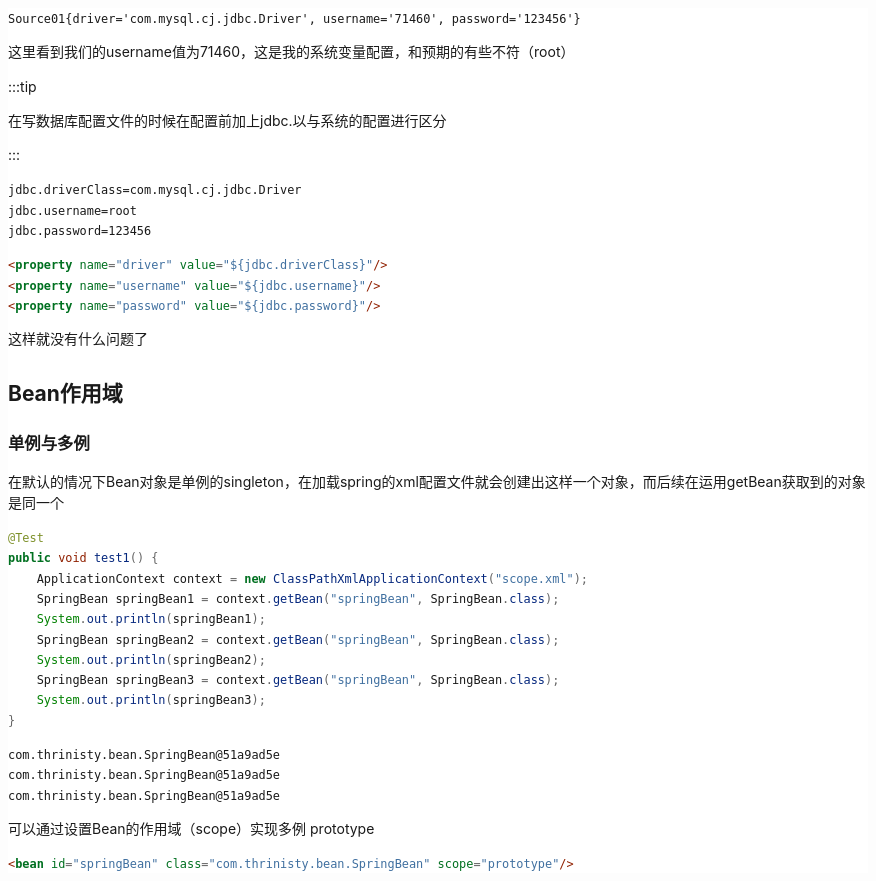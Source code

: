 ```
Source01{driver='com.mysql.cj.jdbc.Driver', username='71460', password='123456'}
```

这里看到我们的username值为71460，这是我的系统变量配置，和预期的有些不符（root）

:::tip

在写数据库配置文件的时候在配置前加上jdbc.以与系统的配置进行区分

:::

```properties
jdbc.driverClass=com.mysql.cj.jdbc.Driver
jdbc.username=root
jdbc.password=123456
```

```html
<property name="driver" value="${jdbc.driverClass}"/>
<property name="username" value="${jdbc.username}"/>
<property name="password" value="${jdbc.password}"/>
```

这样就没有什么问题了



## Bean作用域

### 单例与多例

在默认的情况下Bean对象是单例的singleton，在加载spring的xml配置文件就会创建出这样一个对象，而后续在运用getBean获取到的对象是同一个

```java
@Test
public void test1() {
    ApplicationContext context = new ClassPathXmlApplicationContext("scope.xml");
    SpringBean springBean1 = context.getBean("springBean", SpringBean.class);
    System.out.println(springBean1);
    SpringBean springBean2 = context.getBean("springBean", SpringBean.class);
    System.out.println(springBean2);
    SpringBean springBean3 = context.getBean("springBean", SpringBean.class);
    System.out.println(springBean3);
}
```

```
com.thrinisty.bean.SpringBean@51a9ad5e
com.thrinisty.bean.SpringBean@51a9ad5e
com.thrinisty.bean.SpringBean@51a9ad5e
```



可以通过设置Bean的作用域（scope）实现多例 prototype

```html
<bean id="springBean" class="com.thrinisty.bean.SpringBean" scope="prototype"/>
```
